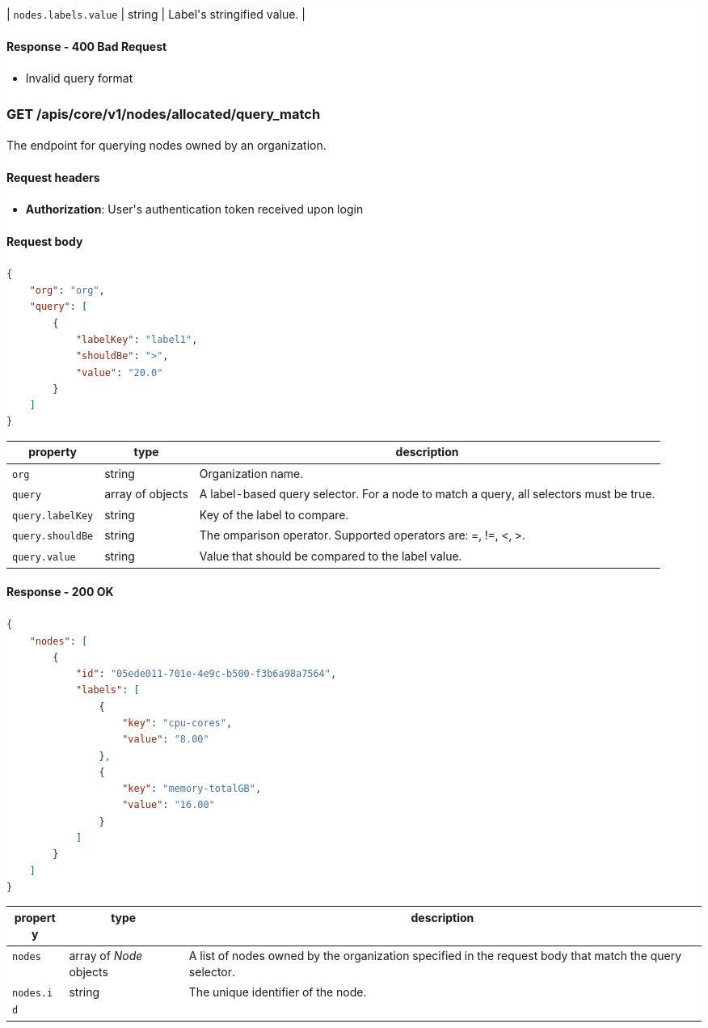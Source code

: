 | `nodes.labels.value` | string  | Label's stringified value. |

#### Response - 400 Bad Request

 - Invalid query format

### GET /apis/core/v1/nodes/allocated/query_match

The endpoint for querying nodes owned by an organization.

#### Request headers

 - **Authorization**: User's authentication token received upon login

#### Request body

```json
{
	"org": "org",
	"query": [
		{
			"labelKey": "label1",
			"shouldBe": ">",
			"value": "20.0"
		}
	]
}
```
|property| type  |                    description                      |
|-----|-----|----|
| `org`    | string  | Organization name. |
| `query` | array of objects  | A label-based query selector. For a node to match a query, all selectors must be true. |
| `query.labelKey` | string | Key of the label to compare. |
| `query.shouldBe` | string | The omparison operator. Supported operators are: =, !=, <, >. |
| `query.value` | string | Value that should be compared to the label value. |

#### Response - 200 OK

```json
{
	"nodes": [
		{
			"id": "05ede011-701e-4e9c-b500-f3b6a98a7564",
			"labels": [
				{
					"key": "cpu-cores",
					"value": "8.00"
				},
				{
					"key": "memory-totalGB",
					"value": "16.00"
				}
			]
		}
	]
}
```
|property| type  |  description |
|-----|-----|----|
| `nodes` | array of *Node* objects  | A list of nodes owned by the organization specified in the request body that match the query selector. |
| `nodes.id` | string  | The unique identifier of the node. |
